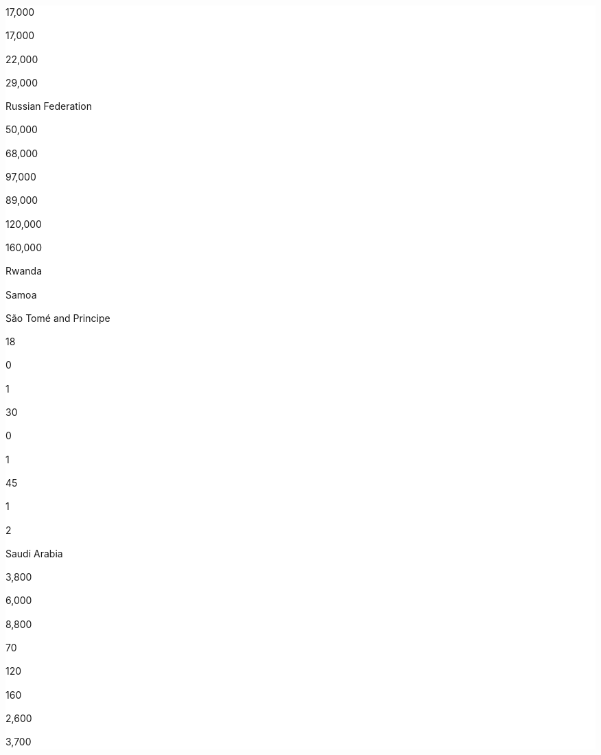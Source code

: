 17,000

17,000

22,000

29,000

Russian Federation

50,000

68,000

97,000

89,000

120,000

160,000

Rwanda

Samoa

São Tomé and
Principe

18

0

1

30

0

1

45

1

2

Saudi Arabia

3,800

6,000

8,800

70

120

160

2,600

3,700
